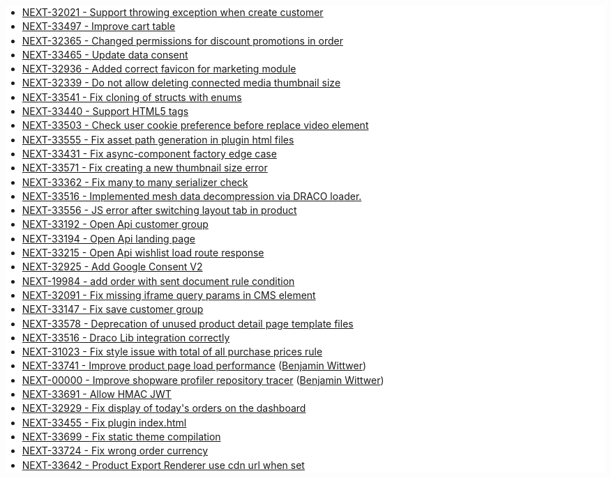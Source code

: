 *  [NEXT-32021 - Support throwing exception when create customer](./changelog/release-6-6-1-0/2024-02-03-support-throwing-exception-when-create-customer.md)
*  [NEXT-33497 - Improve cart table](./changelog/release-6-6-1-0/2024-02-04-improve-cart-table.md)
*  [NEXT-32365 - Changed permissions for discount promotions in order](./changelog/release-6-6-1-0/2024-02-05-changed-permissions-for-discount-promotions-in-order.md)
*  [NEXT-33465 - Update data consent](./changelog/release-6-6-1-0/2024-02-05-update-data-consent.md)
*  [NEXT-32936 - Added correct favicon for marketing module](./changelog/release-6-6-1-0/2024-02-06-added-correct-favicon-for-marketing-module.md)
*  [NEXT-32339 - Do not allow deleting connected media thumbnail size](./changelog/release-6-6-1-0/2024-02-06-do-not-allow-deleting-connected-media-thumbnail-size.md)
*  [NEXT-33541 - Fix cloning of structs with enums](./changelog/release-6-6-1-0/2024-02-06-fix-cloning-of-structs-with-enums.md)
*  [NEXT-33440 - Support HTML5 tags](./changelog/release-6-6-1-0/2024-02-06-support-html5-tags.md)
*  [NEXT-33503 - Check user cookie preference before replace video element](./changelog/release-6-6-1-0/2024-02-07-check-user-cookie-preference-before-replace-video-element.md)
*  [NEXT-33555 - Fix asset path generation in plugin html files](./changelog/release-6-6-1-0/2024-02-07-fix-asset-path-generation-in-plugin-html-files.md)
*  [NEXT-33431 - Fix async-component factory edge case](./changelog/release-6-6-1-0/2024-02-07-fix-async-component-factory-edge-case.md)
*  [NEXT-33571 - Fix creating a new thumbnail size error](./changelog/release-6-6-1-0/2024-02-07-fix-creating-a-new-thumbnail-size-error.md)
*  [NEXT-33362 - Fix many to many serializer check](./changelog/release-6-6-1-0/2024-02-07-fix-many-to-many-serializer-check.md)
*  [NEXT-33516 - Implemented mesh data decompression via DRACO loader.](./changelog/release-6-6-1-0/2024-02-07-implemented-mesh-data-decompression-via-draco-loader.md)
*  [NEXT-33556 - JS error after switching layout tab in product](./changelog/release-6-6-1-0/2024-02-07-js-error-after-switching-layout-tab-in-product.md)
*  [NEXT-33192 - Open Api customer group](./changelog/release-6-6-1-0/2024-02-07-openapi-customer-group.md)
*  [NEXT-33194 - Open Api landing page](./changelog/release-6-6-1-0/2024-02-07-openapi-landing-page.md)
*  [NEXT-33215 - Open Api wishlist load route response](./changelog/release-6-6-1-0/2024-02-07-openapi-wishlist-load-route-response.md)
*  [NEXT-32925 - Add Google Consent V2](./changelog/release-6-6-1-0/2024-02-08-add-google-consent-v2.md)
*  [NEXT-19984 - add order with sent document rule condition](./changelog/release-6-6-1-0/2024-02-08-add-order-with-sent-document-rule-condition.md)
*  [NEXT-32091 - Fix missing iframe query params in CMS element](./changelog/release-6-6-1-0/2024-02-08-fix-missing-iframe-query-params-in-cms-element.md)
*  [NEXT-33147 - Fix save customer group](./changelog/release-6-6-1-0/2024-02-09-customer-group-save.md)
*  [NEXT-33578 - Deprecation of unused product detail page template files](./changelog/release-6-6-1-0/2024-02-09-deprecation-unused-product-detail-page-template-files.md)
*  [NEXT-33516 - Draco Lib integration correctly](./changelog/release-6-6-1-0/2024-02-09-draco-lib-integration-correctly.md)
*  [NEXT-31023 - Fix style issue with total of all purchase prices rule](./changelog/release-6-6-1-0/2024-02-09-fix-style-issue-with-total-of-all-purchase-prices-rule.md)
*  [NEXT-33741 - Improve product page load performance](./changelog/release-6-6-1-0/2024-02-09-improve-product-page-load-performance.md) ([Benjamin Wittwer](https://github.com/akf-bw))
*  [NEXT-00000 - Improve shopware profiler repository tracer](./changelog/release-6-6-1-0/2024-02-09-improve-profiler-repository-tracer.md) ([Benjamin Wittwer](https://github.com/akf-bw))
*  [NEXT-33691 - Allow HMAC JWT](./changelog/release-6-6-1-0/2024-02-12-allow-hmac-jwt.md)
*  [NEXT-32929 - Fix display of today's orders on the dashboard](./changelog/release-6-6-1-0/2024-02-13-dashboard-todays-order.md)
*  [NEXT-33455 - Fix plugin index.html](./changelog/release-6-6-1-0/2024-02-13-fix-plugin-index-html.md)
*  [NEXT-33699 - Fix static theme compilation](./changelog/release-6-6-1-0/2024-02-13-fix-static-theme-compilation.md)
*  [NEXT-33724 - Fix wrong order currency](./changelog/release-6-6-1-0/2024-02-13-fix-wrong-order-currency.md)
*  [NEXT-33642 - Product Export Renderer use cdn url when set](./changelog/release-6-6-1-0/2024-02-13-product-export-renderer-use-cdn-url-when-set.md)
